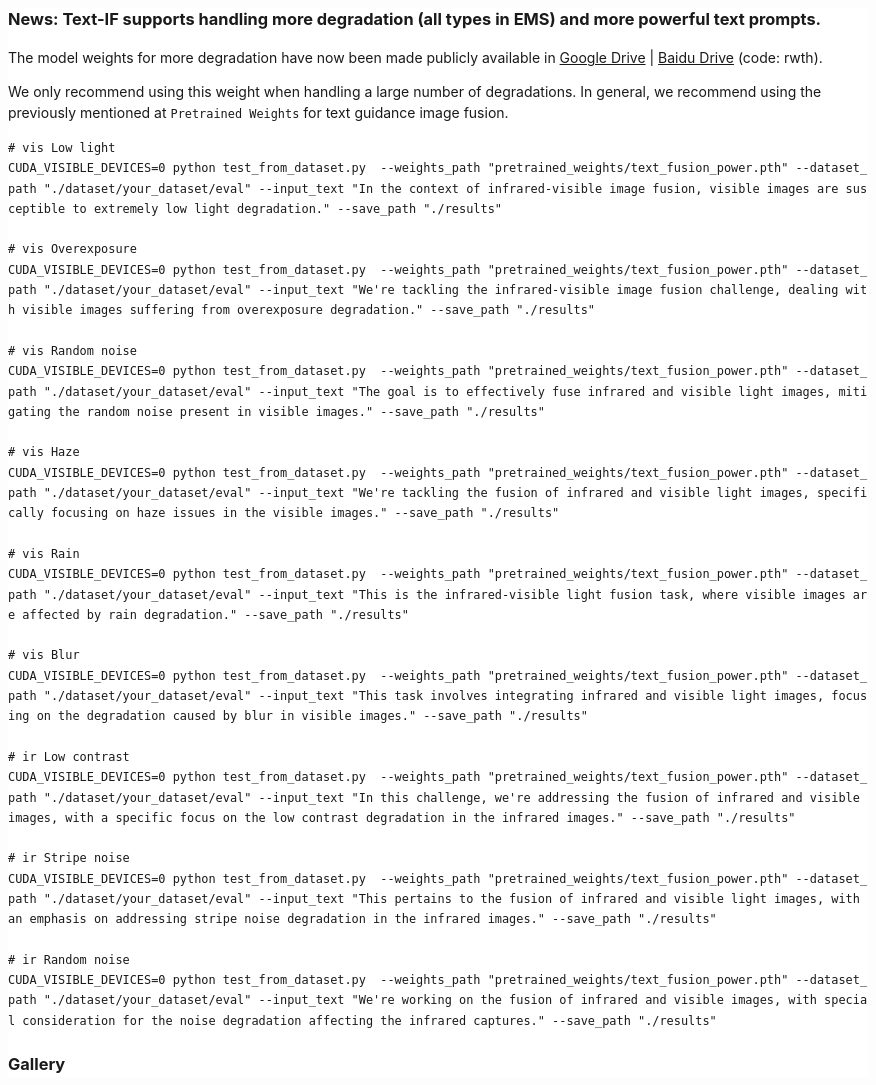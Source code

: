 ### News: Text-IF supports handling more degradation (all types in EMS) and more powerful text prompts. 
The model weights for more degradation have now been made publicly available in [Google Drive](https://drive.google.com/file/d/1jstLiOp-ZBppz_vZhyG55YeUYFLyOdrP/view?usp=sharing) | [Baidu Drive](https://pan.baidu.com/s/1wydIlgurftN5tyCa6Nt7mg) (code: rwth). 

We only recommend using this weight when handling a large number of degradations. In general, we recommend using the previously mentioned at `Pretrained Weights` for text guidance image fusion.
```shell
# vis Low light
CUDA_VISIBLE_DEVICES=0 python test_from_dataset.py  --weights_path "pretrained_weights/text_fusion_power.pth" --dataset_path "./dataset/your_dataset/eval" --input_text "In the context of infrared-visible image fusion, visible images are susceptible to extremely low light degradation." --save_path "./results"

# vis Overexposure
CUDA_VISIBLE_DEVICES=0 python test_from_dataset.py  --weights_path "pretrained_weights/text_fusion_power.pth" --dataset_path "./dataset/your_dataset/eval" --input_text "We're tackling the infrared-visible image fusion challenge, dealing with visible images suffering from overexposure degradation." --save_path "./results"

# vis Random noise
CUDA_VISIBLE_DEVICES=0 python test_from_dataset.py  --weights_path "pretrained_weights/text_fusion_power.pth" --dataset_path "./dataset/your_dataset/eval" --input_text "The goal is to effectively fuse infrared and visible light images, mitigating the random noise present in visible images." --save_path "./results"

# vis Haze
CUDA_VISIBLE_DEVICES=0 python test_from_dataset.py  --weights_path "pretrained_weights/text_fusion_power.pth" --dataset_path "./dataset/your_dataset/eval" --input_text "We're tackling the fusion of infrared and visible light images, specifically focusing on haze issues in the visible images." --save_path "./results"

# vis Rain
CUDA_VISIBLE_DEVICES=0 python test_from_dataset.py  --weights_path "pretrained_weights/text_fusion_power.pth" --dataset_path "./dataset/your_dataset/eval" --input_text "This is the infrared-visible light fusion task, where visible images are affected by rain degradation." --save_path "./results"

# vis Blur
CUDA_VISIBLE_DEVICES=0 python test_from_dataset.py  --weights_path "pretrained_weights/text_fusion_power.pth" --dataset_path "./dataset/your_dataset/eval" --input_text "This task involves integrating infrared and visible light images, focusing on the degradation caused by blur in visible images." --save_path "./results"

# ir Low contrast
CUDA_VISIBLE_DEVICES=0 python test_from_dataset.py  --weights_path "pretrained_weights/text_fusion_power.pth" --dataset_path "./dataset/your_dataset/eval" --input_text "In this challenge, we're addressing the fusion of infrared and visible images, with a specific focus on the low contrast degradation in the infrared images." --save_path "./results"

# ir Stripe noise
CUDA_VISIBLE_DEVICES=0 python test_from_dataset.py  --weights_path "pretrained_weights/text_fusion_power.pth" --dataset_path "./dataset/your_dataset/eval" --input_text "This pertains to the fusion of infrared and visible light images, with an emphasis on addressing stripe noise degradation in the infrared images." --save_path "./results"

# ir Random noise
CUDA_VISIBLE_DEVICES=0 python test_from_dataset.py  --weights_path "pretrained_weights/text_fusion_power.pth" --dataset_path "./dataset/your_dataset/eval" --input_text "We're working on the fusion of infrared and visible images, with special consideration for the noise degradation affecting the infrared captures." --save_path "./results"
```
### Gallery